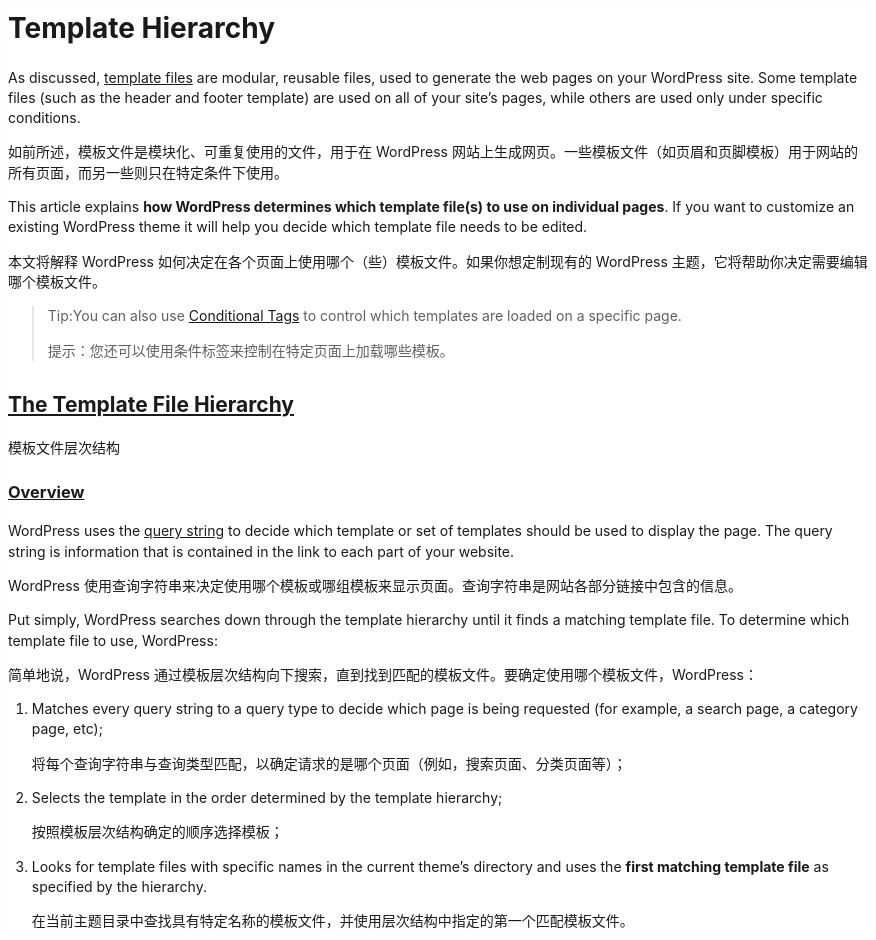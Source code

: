 # Template Hierarchy

As discussed, [template files](https://developer.wordpress.org/themes/basics/template-files/) are modular, reusable files, used to generate the web pages on your WordPress site. Some template files (such as the header and footer template) are used on all of your site’s pages, while others are used only under specific conditions.

如前所述，模板文件是模块化、可重复使用的文件，用于在 WordPress 网站上生成网页。一些模板文件（如页眉和页脚模板）用于网站的所有页面，而另一些则只在特定条件下使用。

This article explains **how WordPress determines which template file(s) to use on individual pages**. If you want to customize an existing WordPress theme it will help you decide which template file needs to be edited.

本文将解释 WordPress 如何决定在各个页面上使用哪个（些）模板文件。如果你想定制现有的 WordPress 主题，它将帮助你决定需要编辑哪个模板文件。

> Tip:You can also use [Conditional Tags](https://developer.wordpress.org/themes/basics/conditional-tags/) to control which templates are loaded on a specific page.
>
> 提示：您还可以使用条件标签来控制在特定页面上加载哪些模板。



## [The Template File Hierarchy](https://developer.wordpress.org/themes/basics/template-hierarchy/#the-template-file-hierarchy)

模板文件层次结构



### [Overview](https://developer.wordpress.org/themes/basics/template-hierarchy/#overview)

WordPress uses the [query string](https://wordpress.org/support/article/glossary/#query-string) to decide which template or set of templates should be used to display the page. The query string is information that is contained in the link to each part of your website.

WordPress 使用查询字符串来决定使用哪个模板或哪组模板来显示页面。查询字符串是网站各部分链接中包含的信息。

Put simply, WordPress searches down through the template hierarchy until it finds a matching template file. To determine which template file to use, WordPress:

简单地说，WordPress 通过模板层次结构向下搜索，直到找到匹配的模板文件。要确定使用哪个模板文件，WordPress：

1. Matches every query string to a query type to decide which page is being requested (for example, a search page, a category page, etc);

   将每个查询字符串与查询类型匹配，以确定请求的是哪个页面（例如，搜索页面、分类页面等）；

2. Selects the template in the order determined by the template hierarchy;

   按照模板层次结构确定的顺序选择模板；

3. Looks for template files with specific names in the current theme’s directory and uses the **first matching template file** as specified by the hierarchy.

   在当前主题目录中查找具有特定名称的模板文件，并使用层次结构中指定的第一个匹配模板文件。
